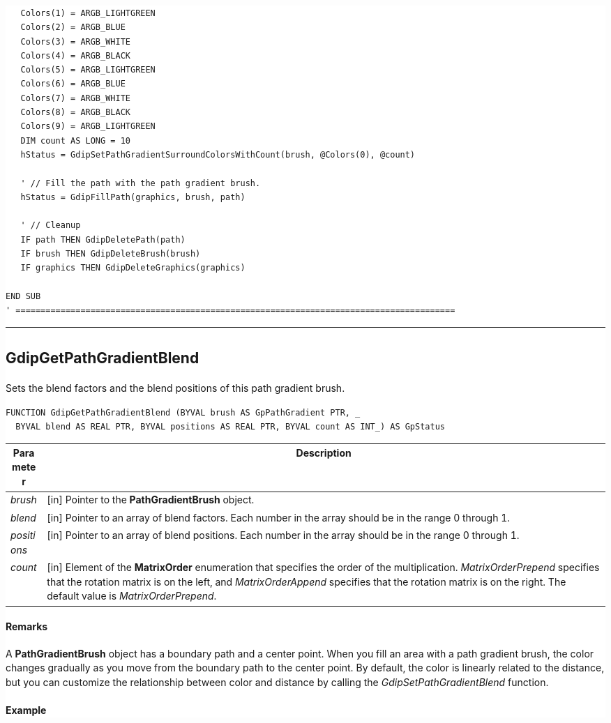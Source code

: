 ```
   Colors(1) = ARGB_LIGHTGREEN
   Colors(2) = ARGB_BLUE
   Colors(3) = ARGB_WHITE
   Colors(4) = ARGB_BLACK
   Colors(5) = ARGB_LIGHTGREEN
   Colors(6) = ARGB_BLUE
   Colors(7) = ARGB_WHITE
   Colors(8) = ARGB_BLACK
   Colors(9) = ARGB_LIGHTGREEN
   DIM count AS LONG = 10
   hStatus = GdipSetPathGradientSurroundColorsWithCount(brush, @Colors(0), @count)

   ' // Fill the path with the path gradient brush.
   hStatus = GdipFillPath(graphics, brush, path)

   ' // Cleanup
   IF path THEN GdipDeletePath(path)
   IF brush THEN GdipDeleteBrush(brush)
   IF graphics THEN GdipDeleteGraphics(graphics)

END SUB
' ========================================================================================
```
---

## GdipGetPathGradientBlend

Sets the blend factors and the blend positions of this path gradient brush.

```
FUNCTION GdipGetPathGradientBlend (BYVAL brush AS GpPathGradient PTR, _
  BYVAL blend AS REAL PTR, BYVAL positions AS REAL PTR, BYVAL count AS INT_) AS GpStatus
```

| Parameter  | Description |
| ---------- | ----------- |
| *brush* | [in] Pointer to the **PathGradientBrush** object. |
| *blend* | [in] Pointer to an array of blend factors. Each number in the array should be in the range 0 through 1. |
| *positions* | [in] Pointer to an array of blend positions. Each number in the array should be in the range 0 through 1. |
| *count* | [in] Element of the **MatrixOrder** enumeration that specifies the order of the multiplication. *MatrixOrderPrepend* specifies that the rotation matrix is on the left, and *MatrixOrderAppend* specifies that the rotation matrix is on the right. The default value is *MatrixOrderPrepend*. |

#### Remarks

A **PathGradientBrush** object has a boundary path and a center point. When you fill an area with a path gradient brush, the color changes gradually as you move from the boundary path to the center point. By default, the color is linearly related to the distance, but you can customize the relationship between color and distance by calling the *GdipSetPathGradientBlend* function.

#### Example

